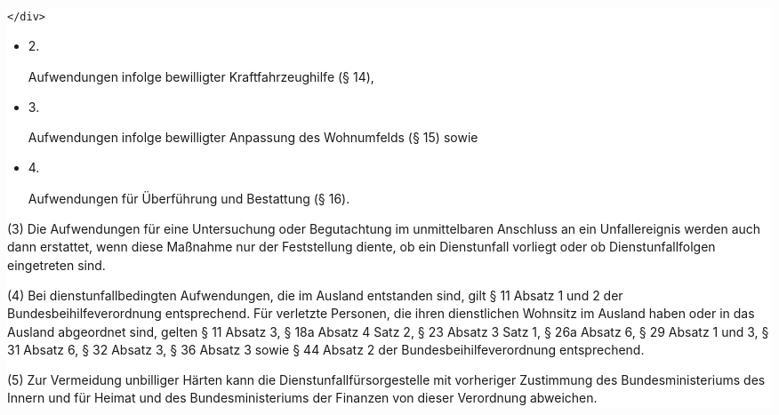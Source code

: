     </div>

  - 2\.
    
    <div style="">
    
    Aufwendungen infolge bewilligter Kraftfahrzeughilfe (§ 14),
    
    </div>

  - 3\.
    
    <div style="">
    
    Aufwendungen infolge bewilligter Anpassung des Wohnumfelds (§ 15)
    sowie
    
    </div>

  - 4\.
    
    <div style="">
    
    Aufwendungen für Überführung und Bestattung (§ 16).
    
    </div>

</div>

<div class="jurAbsatz">

(3) Die Aufwendungen für eine Untersuchung oder Begutachtung im
unmittelbaren Anschluss an ein Unfallereignis werden auch dann
erstattet, wenn diese Maßnahme nur der Feststellung diente, ob ein
Dienstunfall vorliegt oder ob Dienstunfallfolgen eingetreten sind.

</div>

<div class="jurAbsatz">

(4) Bei dienstunfallbedingten Aufwendungen, die im Ausland entstanden
sind, gilt § 11 Absatz 1 und 2 der Bundesbeihilfeverordnung
entsprechend. Für verletzte Personen, die ihren dienstlichen Wohnsitz im
Ausland haben oder in das Ausland abgeordnet sind, gelten § 11 Absatz 3,
§ 18a Absatz 4 Satz 2, § 23 Absatz 3 Satz 1, § 26a Absatz 6, § 29 Absatz
1 und 3, § 31 Absatz 6, § 32 Absatz 3, § 36 Absatz 3 sowie § 44 Absatz 2
der Bundesbeihilfeverordnung entsprechend.

</div>

<div class="jurAbsatz">

(5) Zur Vermeidung unbilliger Härten kann die Dienstunfallfürsorgestelle
mit vorheriger Zustimmung des Bundesministeriums des Innern und für
Heimat und des Bundesministeriums der Finanzen von dieser Verordnung
abweichen.

</div>

</div>

</div>
